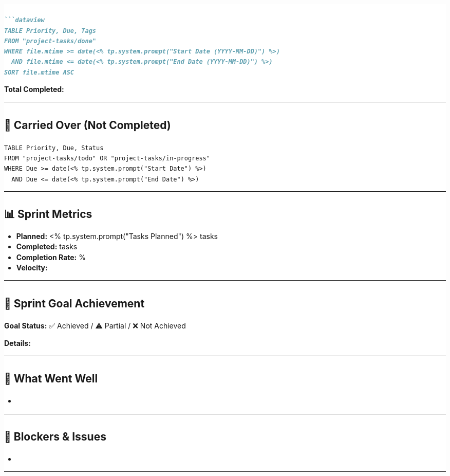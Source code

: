 ```markdown

```dataview
TABLE Priority, Due, Tags
FROM "project-tasks/done"
WHERE file.mtime >= date(<% tp.system.prompt("Start Date (YYYY-MM-DD)") %>)
  AND file.mtime <= date(<% tp.system.prompt("End Date (YYYY-MM-DD)") %>)
SORT file.mtime ASC
```

**Total Completed:** <count>

---

## 🔄 Carried Over (Not Completed)

```dataview
TABLE Priority, Due, Status
FROM "project-tasks/todo" OR "project-tasks/in-progress"
WHERE Due >= date(<% tp.system.prompt("Start Date") %>)
  AND Due <= date(<% tp.system.prompt("End Date") %>)
```

---

## 📊 Sprint Metrics

- **Planned:** <% tp.system.prompt("Tasks Planned") %> tasks
- **Completed:** <count> tasks
- **Completion Rate:** <percentage>%
- **Velocity:** <tasks per day>

---

## 🎯 Sprint Goal Achievement

**Goal Status:** ✅ Achieved / ⚠️ Partial / ❌ Not Achieved

**Details:**


---

## 📝 What Went Well

-

---

## 🚧 Blockers & Issues

-

---
